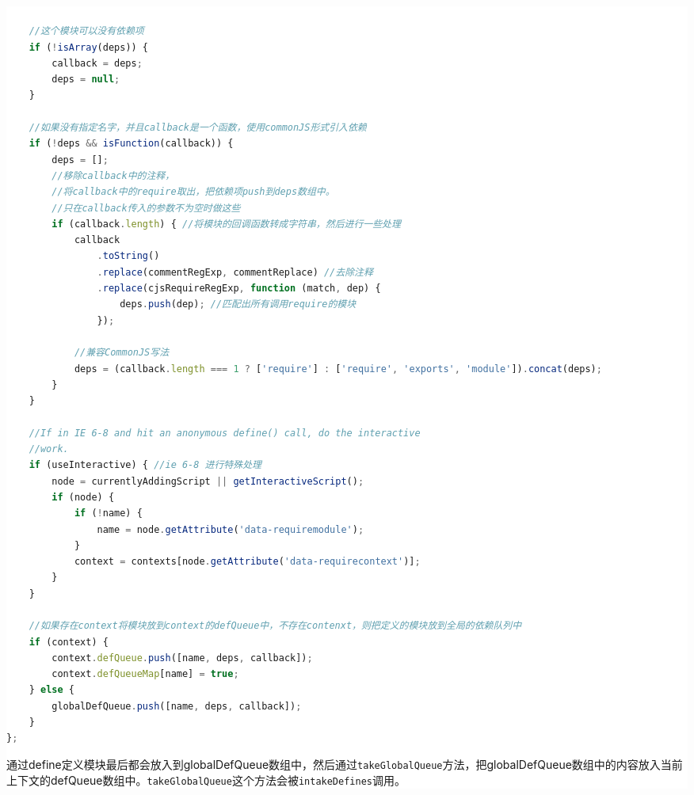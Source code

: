 ```javascript

	//这个模块可以没有依赖项
	if (!isArray(deps)) {
		callback = deps;
		deps = null;
	}

	//如果没有指定名字，并且callback是一个函数，使用commonJS形式引入依赖
	if (!deps && isFunction(callback)) {
		deps = [];
		//移除callback中的注释，
		//将callback中的require取出，把依赖项push到deps数组中。
		//只在callback传入的参数不为空时做这些
		if (callback.length) { //将模块的回调函数转成字符串，然后进行一些处理
			callback
				.toString()
				.replace(commentRegExp, commentReplace) //去除注释
				.replace(cjsRequireRegExp, function (match, dep) {
					deps.push(dep); //匹配出所有调用require的模块
				});

			//兼容CommonJS写法
			deps = (callback.length === 1 ? ['require'] : ['require', 'exports', 'module']).concat(deps);
		}
	}

	//If in IE 6-8 and hit an anonymous define() call, do the interactive
	//work.
	if (useInteractive) { //ie 6-8 进行特殊处理
		node = currentlyAddingScript || getInteractiveScript();
		if (node) {
			if (!name) {
				name = node.getAttribute('data-requiremodule');
			}
			context = contexts[node.getAttribute('data-requirecontext')];
		}
	}

	//如果存在context将模块放到context的defQueue中，不存在contenxt，则把定义的模块放到全局的依赖队列中
	if (context) {
		context.defQueue.push([name, deps, callback]);
		context.defQueueMap[name] = true;
	} else {
		globalDefQueue.push([name, deps, callback]);
	}
};
```


通过define定义模块最后都会放入到globalDefQueue数组中，然后通过`takeGlobalQueue`方法，把globalDefQueue数组中的内容放入当前上下文的defQueue数组中。`takeGlobalQueue`这个方法会被`intakeDefines`调用。
